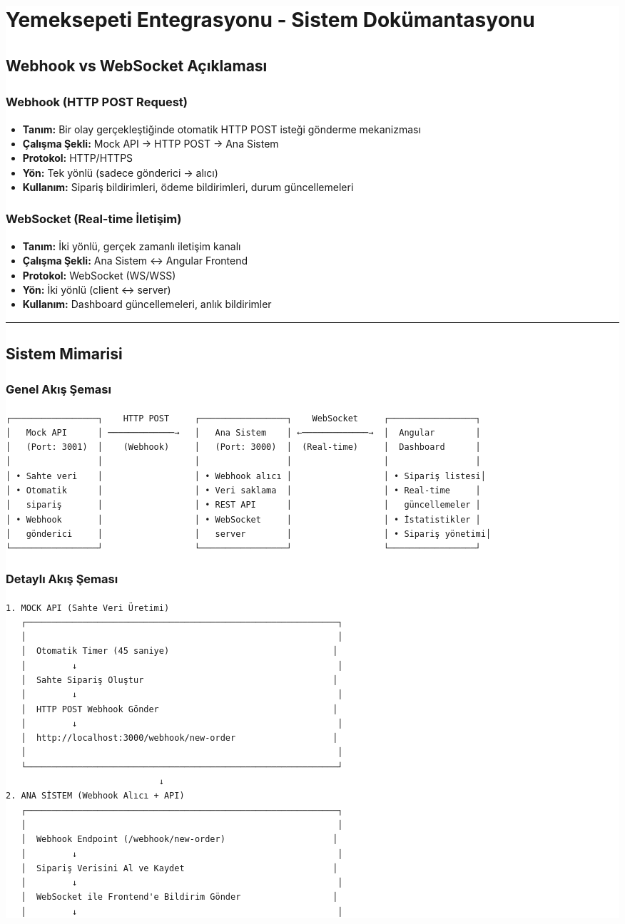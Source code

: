 # Yemeksepeti Entegrasyonu - Sistem Dokümantasyonu

## Webhook vs WebSocket Açıklaması

### Webhook (HTTP POST Request)
- **Tanım:** Bir olay gerçekleştiğinde otomatik HTTP POST isteği gönderme mekanizması
- **Çalışma Şekli:** Mock API → HTTP POST → Ana Sistem
- **Protokol:** HTTP/HTTPS
- **Yön:** Tek yönlü (sadece gönderici → alıcı)
- **Kullanım:** Sipariş bildirimleri, ödeme bildirimleri, durum güncellemeleri

### WebSocket (Real-time İletişim)
- **Tanım:** İki yönlü, gerçek zamanlı iletişim kanalı
- **Çalışma Şekli:** Ana Sistem ↔ Angular Frontend
- **Protokol:** WebSocket (WS/WSS)
- **Yön:** İki yönlü (client ↔ server)
- **Kullanım:** Dashboard güncellemeleri, anlık bildirimler

---

## Sistem Mimarisi

### Genel Akış Şeması
```
┌─────────────────┐    HTTP POST     ┌─────────────────┐    WebSocket     ┌─────────────────┐
│   Mock API      │ ─────────────→   │   Ana Sistem    │ ←─────────────→  │  Angular        │
│   (Port: 3001)  │    (Webhook)     │   (Port: 3000)  │  (Real-time)     │  Dashboard      │
│                 │                  │                 │                  │                 │
│ • Sahte veri    │                  │ • Webhook alıcı │                  │ • Sipariş listesi│
│ • Otomatik      │                  │ • Veri saklama  │                  │ • Real-time     │
│   sipariş       │                  │ • REST API      │                  │   güncellemeler │
│ • Webhook       │                  │ • WebSocket     │                  │ • İstatistikler │
│   gönderici     │                  │   server        │                  │ • Sipariş yönetimi│
└─────────────────┘                  └─────────────────┘                  └─────────────────┘
```

### Detaylı Akış Şeması
```
1. MOCK API (Sahte Veri Üretimi)
   ┌─────────────────────────────────────────────────────────────┐
   │                                                             │
   │  Otomatik Timer (45 saniye)                                │
   │         ↓                                                   │
   │  Sahte Sipariş Oluştur                                     │
   │         ↓                                                   │
   │  HTTP POST Webhook Gönder                                  │
   │         ↓                                                   │
   │  http://localhost:3000/webhook/new-order                   │
   │                                                             │
   └─────────────────────────────────────────────────────────────┘
                              ↓
2. ANA SİSTEM (Webhook Alıcı + API)
   ┌─────────────────────────────────────────────────────────────┐
   │                                                             │
   │  Webhook Endpoint (/webhook/new-order)                     │
   │         ↓                                                   │
   │  Sipariş Verisini Al ve Kaydet                             │
   │         ↓                                                   │
   │  WebSocket ile Frontend'e Bildirim Gönder                  │
   │         ↓                                                   │
```